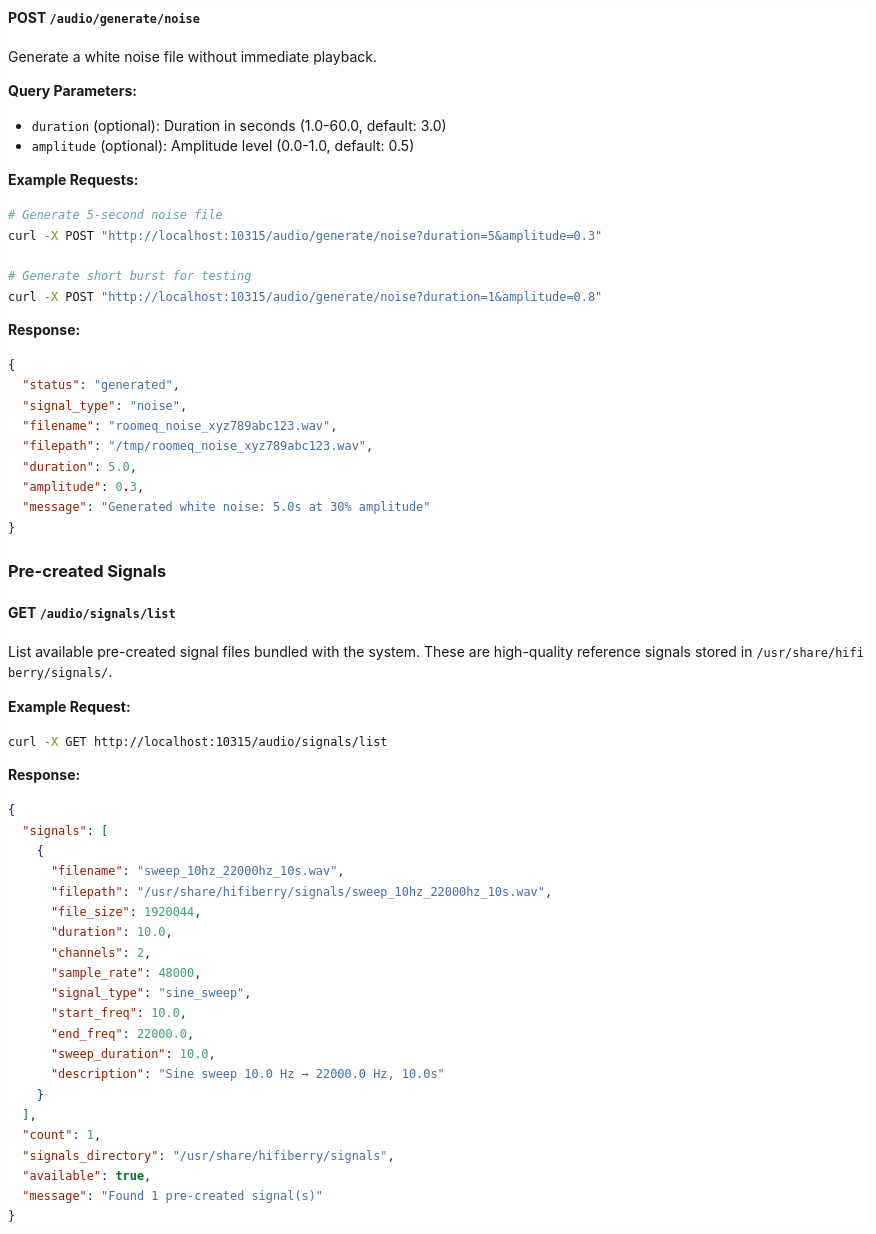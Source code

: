 #### POST `/audio/generate/noise`
Generate a white noise file without immediate playback.

**Query Parameters:**
- `duration` (optional): Duration in seconds (1.0-60.0, default: 3.0)
- `amplitude` (optional): Amplitude level (0.0-1.0, default: 0.5)

**Example Requests:**
```bash
# Generate 5-second noise file
curl -X POST "http://localhost:10315/audio/generate/noise?duration=5&amplitude=0.3"

# Generate short burst for testing
curl -X POST "http://localhost:10315/audio/generate/noise?duration=1&amplitude=0.8"
```

**Response:**
```json
{
  "status": "generated",
  "signal_type": "noise",
  "filename": "roomeq_noise_xyz789abc123.wav",
  "filepath": "/tmp/roomeq_noise_xyz789abc123.wav",
  "duration": 5.0,
  "amplitude": 0.3,
  "message": "Generated white noise: 5.0s at 30% amplitude"
}
```

### Pre-created Signals

#### GET `/audio/signals/list`
List available pre-created signal files bundled with the system. These are high-quality reference signals stored in `/usr/share/hifiberry/signals/`.

**Example Request:**
```bash
curl -X GET http://localhost:10315/audio/signals/list
```

**Response:**
```json
{
  "signals": [
    {
      "filename": "sweep_10hz_22000hz_10s.wav",
      "filepath": "/usr/share/hifiberry/signals/sweep_10hz_22000hz_10s.wav",
      "file_size": 1920044,
      "duration": 10.0,
      "channels": 2,
      "sample_rate": 48000,
      "signal_type": "sine_sweep",
      "start_freq": 10.0,
      "end_freq": 22000.0,
      "sweep_duration": 10.0,
      "description": "Sine sweep 10.0 Hz → 22000.0 Hz, 10.0s"
    }
  ],
  "count": 1,
  "signals_directory": "/usr/share/hifiberry/signals",
  "available": true,
  "message": "Found 1 pre-created signal(s)"
}
```
